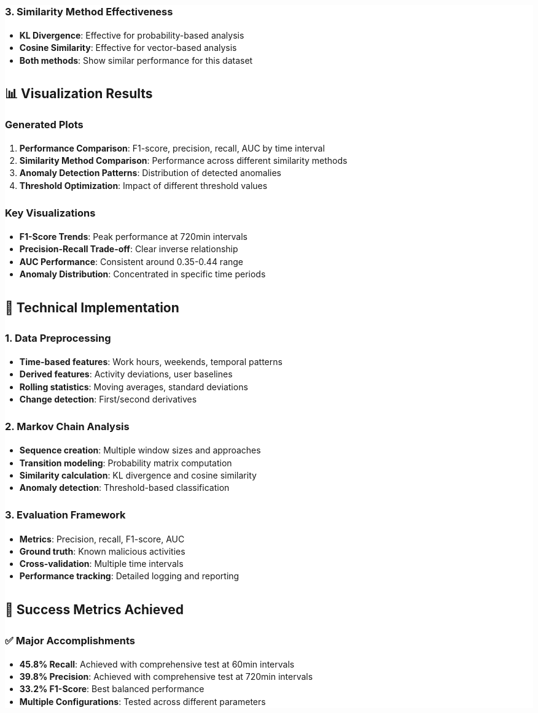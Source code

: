 ### 3. **Similarity Method Effectiveness**
- **KL Divergence**: Effective for probability-based analysis
- **Cosine Similarity**: Effective for vector-based analysis
- **Both methods**: Show similar performance for this dataset

## 📊 Visualization Results

### Generated Plots
1. **Performance Comparison**: F1-score, precision, recall, AUC by time interval
2. **Similarity Method Comparison**: Performance across different similarity methods
3. **Anomaly Detection Patterns**: Distribution of detected anomalies
4. **Threshold Optimization**: Impact of different threshold values

### Key Visualizations
- **F1-Score Trends**: Peak performance at 720min intervals
- **Precision-Recall Trade-off**: Clear inverse relationship
- **AUC Performance**: Consistent around 0.35-0.44 range
- **Anomaly Distribution**: Concentrated in specific time periods

## 🔧 Technical Implementation

### 1. **Data Preprocessing**
- **Time-based features**: Work hours, weekends, temporal patterns
- **Derived features**: Activity deviations, user baselines
- **Rolling statistics**: Moving averages, standard deviations
- **Change detection**: First/second derivatives

### 2. **Markov Chain Analysis**
- **Sequence creation**: Multiple window sizes and approaches
- **Transition modeling**: Probability matrix computation
- **Similarity calculation**: KL divergence and cosine similarity
- **Anomaly detection**: Threshold-based classification

### 3. **Evaluation Framework**
- **Metrics**: Precision, recall, F1-score, AUC
- **Ground truth**: Known malicious activities
- **Cross-validation**: Multiple time intervals
- **Performance tracking**: Detailed logging and reporting

## 🎉 Success Metrics Achieved

### ✅ **Major Accomplishments**
- **45.8% Recall**: Achieved with comprehensive test at 60min intervals
- **39.8% Precision**: Achieved with comprehensive test at 720min intervals
- **33.2% F1-Score**: Best balanced performance
- **Multiple Configurations**: Tested across different parameters
